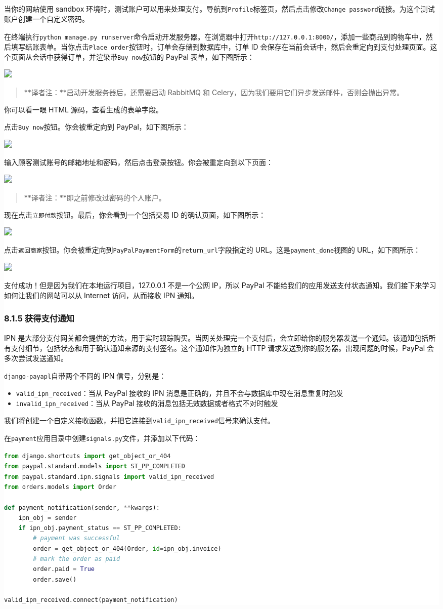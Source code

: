 当你的网站使用 sandbox 环境时，测试账户可以用来处理支付。导航到`Profile`标签页，然后点击修改`Change password`链接。为这个测试账户创建一个自定义密码。

在终端执行`python manage.py runserver`命令启动开发服务器。在浏览器中打开`http://127.0.0.1:8000/`，添加一些商品到购物车中，然后填写结账表单。当你点击`Place order`按钮时，订单会存储到数据库中，订单 ID 会保存在当前会话中，然后会重定向到支付处理页面。这个页面从会话中获得订单，并渲染带`Buy now`按钮的 PayPal 表单，如下图所示：

![](http://ooyedgh9k.bkt.clouddn.com/%E5%9B%BE8.3.png)

> **译者注：**启动开发服务器后，还需要启动 RabbitMQ 和 Celery，因为我们要用它们异步发送邮件，否则会抛出异常。

你可以看一眼 HTML 源码，查看生成的表单字段。

点击`Buy now`按钮。你会被重定向到 PayPal，如下图所示：

![](http://ooyedgh9k.bkt.clouddn.com/%E5%9B%BE8.4.png)

输入顾客测试账号的邮箱地址和密码，然后点击登录按钮。你会被重定向到以下页面：

![](http://ooyedgh9k.bkt.clouddn.com/%E5%9B%BE8.5.png)

> **译者注：**即之前修改过密码的个人账户。

现在点击`立即付款`按钮。最后，你会看到一个包括交易 ID 的确认页面，如下图所示：

![](http://ooyedgh9k.bkt.clouddn.com/%E5%9B%BE8.6.png)

点击`返回商家`按钮。你会被重定向到`PayPalPaymentForm`的`return_url`字段指定的 URL。这是`payment_done`视图的 URL，如下图所示：

![](http://ooyedgh9k.bkt.clouddn.com/%E5%9B%BE8.7.png)

支付成功！但是因为我们在本地运行项目，127.0.0.1 不是一个公网 IP，所以 PayPal 不能给我们的应用发送支付状态通知。我们接下来学习如何让我们的网站可以从 Internet 访问，从而接收 IPN 通知。

### 8.1.5 获得支付通知

IPN 是大部分支付网关都会提供的方法，用于实时跟踪购买。当网关处理完一个支付后，会立即给你的服务器发送一个通知。该通知包括所有支付细节，包括状态和用于确认通知来源的支付签名。这个通知作为独立的 HTTP 请求发送到你的服务器。出现问题的时候，PayPal 会多次尝试发送通知。

`django-payapl`自带两个不同的 IPN 信号，分别是：

- `valid_ipn_received`：当从 PayPal 接收的 IPN 消息是正确的，并且不会与数据库中现在消息重复时触发
- `invalid_ipn_received`：当从 PayPal 接收的消息包括无效数据或者格式不对时触发

我们将创建一个自定义接收函数，并把它连接到`valid_ipn_received`信号来确认支付。

在`payment`应用目录中创建`signals.py`文件，并添加以下代码：

```py
from django.shortcuts import get_object_or_404
from paypal.standard.models import ST_PP_COMPLETED
from paypal.standard.ipn.signals import valid_ipn_received
from orders.models import Order

def payment_notification(sender, **kwargs):
    ipn_obj = sender
    if ipn_obj.payment_status == ST_PP_COMPLETED:
        # payment was successful
        order = get_object_or_404(Order, id=ipn_obj.invoice)
        # mark the order as paid
        order.paid = True
        order.save()

valid_ipn_received.connect(payment_notification)
```
